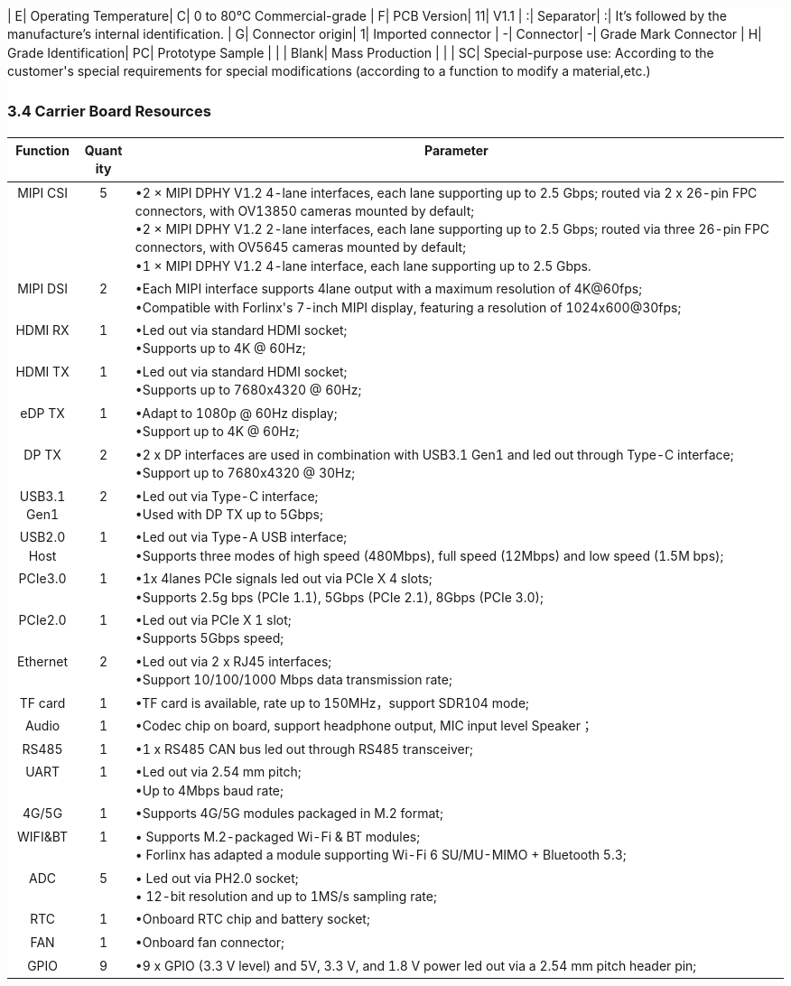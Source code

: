 | E| Operating Temperature| C| 0 to 80℃   Commercial-grade
| F| PCB Version| 11| V1.1
| :| Separator| :| It’s followed by the manufacture’s internal identification.
| G| Connector origin| 1| Imported connector
| \-| Connector| \-| Grade Mark Connector
| H| Grade Identification| PC| Prototype Sample
| | | Blank| Mass Production
| | | SC| Special-purpose use: According to the customer's special requirements for special modifications (according to a function to modify a material,etc.)

### 3.4 Carrier Board Resources

| **Function**| **Quantity**| **Parameter**|
|:----------:|:----------:|----------|
| MIPI CSI| 5| •2 × MIPI DPHY V1.2 4-lane interfaces, each lane supporting up to 2.5 Gbps; routed via 2 x 26-pin FPC connectors, with OV13850 cameras mounted by default; <br/>•2 × MIPI DPHY V1.2 2-lane interfaces, each lane supporting up to 2.5 Gbps; routed via three 26-pin FPC connectors, with OV5645 cameras mounted by default; <br/>•1 × MIPI DPHY V1.2 4-lane interface, each lane supporting up to 2.5 Gbps. |
| MIPI DSI| 2| •Each MIPI interface supports 4lane output with a maximum resolution of 4K@60fps; <br/>•Compatible with Forlinx's 7-inch MIPI display, featuring a resolution of 1024x600@30fps; |
| HDMI RX| 1| •Led out via standard HDMI socket;<br/>•Supports up to 4K @ 60Hz; |
| HDMI TX| 1| •Led out via standard HDMI socket;<br/>•Supports up to 7680x4320 @ 60Hz; |
| eDP TX| 1| •Adapt to 1080p @ 60Hz display;<br/>•Support up to 4K @ 60Hz; |
| DP TX| 2| •2 x DP interfaces are used in combination with USB3.1 Gen1 and led out through Type-C interface;<br/>•Support up to 7680x4320 @ 30Hz; |
| USB3.1 Gen1| 2| •Led out via Type-C interface;<br/>•Used with DP TX up to 5Gbps; |
| USB2.0 Host| 1| •Led out via Type-A USB interface;<br/>•Supports three modes of high speed (480Mbps), full speed (12Mbps) and low speed (1.5M bps); |
| PCIe3.0| 1| •1x 4lanes PCIe signals  led out via PCIe X 4 slots;<br/>•Supports 2.5g bps (PCIe 1.1), 5Gbps (PCIe 2.1), 8Gbps (PCIe 3.0); |
| PCIe2.0| 1| •Led out via PCIe X 1 slot;<br/>•Supports 5Gbps speed; |
| Ethernet| 2| •Led out via 2 x RJ45 interfaces;<br/>•Support 10/100/1000 Mbps data transmission rate; |
| TF card| 1| •TF card is available, rate up to 150MHz，support SDR104 mode; |
| Audio| 1| •Codec chip on board, support headphone output, MIC input level Speaker； |
| RS485| 1| •1 x RS485 CAN bus led out through RS485 transceiver; |
| UART| 1| •Led out via 2.54 mm pitch;<br/>•Up to 4Mbps baud rate; |
| 4G/5G| 1| •Supports 4G/5G modules packaged in M.2 format; |
| WIFI\&BT| 1| • Supports M.2-packaged Wi-Fi \& BT modules; <br/>• Forlinx has adapted a module supporting Wi-Fi 6 SU/MU-MIMO + Bluetooth 5.3;|
| ADC| 5| • Led out via PH2.0 socket;<br/>• 12-bit resolution and up to 1MS/s sampling rate;|
| RTC| 1| •Onboard RTC chip and battery socket; |
| FAN| 1| •Onboard fan connector; |
| GPIO| 9| •9 x GPIO (3.3 V level) and 5V, 3.3 V, and 1.8 V power led out via a 2.54 mm pitch header pin; |
